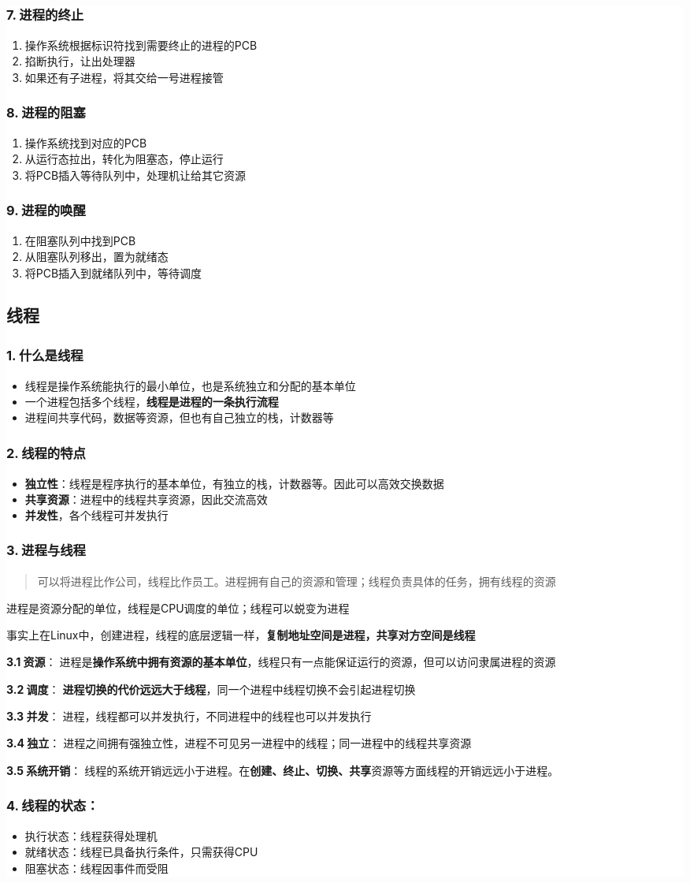 ### 7. 进程的终止
1. 操作系统根据标识符找到需要终止的进程的PCB
2. 掐断执行，让出处理器
3. 如果还有子进程，将其交给一号进程接管

### 8. 进程的阻塞
1. 操作系统找到对应的PCB
2. 从运行态拉出，转化为阻塞态，停止运行
3. 将PCB插入等待队列中，处理机让给其它资源

### 9. 进程的唤醒
1. 在阻塞队列中找到PCB
2. 从阻塞队列移出，置为就绪态
3. 将PCB插入到就绪队列中，等待调度

## 线程

### 1. 什么是线程
* 线程是操作系统能执行的最小单位，也是系统独立和分配的基本单位
* 一个进程包括多个线程，**线程是进程的一条执行流程**
* 进程间共享代码，数据等资源，但也有自己独立的栈，计数器等

### 2. 线程的特点
* **独立性**：线程是程序执行的基本单位，有独立的栈，计数器等。因此可以高效交换数据
* **共享资源**：进程中的线程共享资源，因此交流高效
* **并发性**，各个线程可并发执行

### 3. 进程与线程
> 可以将进程比作公司，线程比作员工。进程拥有自己的资源和管理；线程负责具体的任务，拥有线程的资源

进程是资源分配的单位，线程是CPU调度的单位；线程可以蜕变为进程

事实上在Linux中，创建进程，线程的底层逻辑一样，**复制地址空间是进程，共享对方空间是线程**

**3.1 资源**：
进程是**操作系统中拥有资源的基本单位**，线程只有一点能保证运行的资源，但可以访问隶属进程的资源

**3.2 调度**：
**进程切换的代价远远大于线程**，同一个进程中线程切换不会引起进程切换

**3.3 并发**：
进程，线程都可以并发执行，不同进程中的线程也可以并发执行

**3.4 独立**：
进程之间拥有强独立性，进程不可见另一进程中的线程；同一进程中的线程共享资源

**3.5 系统开销**：
线程的系统开销远远小于进程。在**创建、终止、切换、共享**资源等方面线程的开销远远小于进程。

### 4. 线程的状态：
* 执行状态：线程获得处理机
* 就绪状态：线程已具备执行条件，只需获得CPU
* 阻塞状态：线程因事件而受阻

